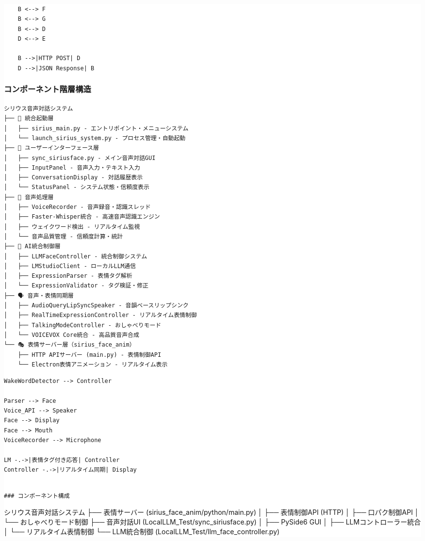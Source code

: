 ```mermaid
    B <--> F
    B <--> G
    B <--> D
    D <--> E
    
    B -->|HTTP POST| D
    D -->|JSON Response| B
```

### コンポーネント階層構造

```
シリウス音声対話システム
├── 🎯 統合起動層
│   ├── sirius_main.py - エントリポイント・メニューシステム
│   └── launch_sirius_system.py - プロセス管理・自動起動
├── 💬 ユーザーインターフェース層  
│   ├── sync_siriusface.py - メイン音声対話GUI
│   ├── InputPanel - 音声入力・テキスト入力
│   ├── ConversationDisplay - 対話履歴表示
│   └── StatusPanel - システム状態・信頼度表示
├── 🎤 音声処理層
│   ├── VoiceRecorder - 音声録音・認識スレッド
│   ├── Faster-Whisper統合 - 高速音声認識エンジン
│   ├── ウェイクワード検出 - リアルタイム監視
│   └── 音声品質管理 - 信頼度計算・統計
├── 🤖 AI統合制御層
│   ├── LLMFaceController - 統合制御システム
│   ├── LMStudioClient - ローカルLLM通信
│   ├── ExpressionParser - 表情タグ解析
│   └── ExpressionValidator - タグ検証・修正
├── 🗣️ 音声・表情同期層
│   ├── AudioQueryLipSyncSpeaker - 音韻ベースリップシンク
│   ├── RealTimeExpressionController - リアルタイム表情制御
│   ├── TalkingModeController - おしゃべりモード
│   └── VOICEVOX Core統合 - 高品質音声合成
└── 🎭 表情サーバー層（sirius_face_anim）
    ├── HTTP APIサーバー (main.py) - 表情制御API
    └── Electron表情アニメーション - リアルタイム表示
```
    WakeWordDetector --> Controller
    
    Parser --> Face
    Voice_API --> Speaker
    Face --> Display
    Face --> Mouth
    VoiceRecorder --> Microphone
    
    LM -.->|表情タグ付き応答| Controller
    Controller -.->|リアルタイム同期| Display
```

### コンポーネント構成

```
シリウス音声対話システム
├── 表情サーバー (sirius_face_anim/python/main.py)
│   ├── 表情制御API (HTTP)
│   ├── 口パク制御API
│   └── おしゃべりモード制御
├── 音声対話UI (LocalLLM_Test/sync_siriusface.py)
│   ├── PySide6 GUI
│   ├── LLMコントローラー統合
│   └── リアルタイム表情制御
└── LLM統合制御 (LocalLLM_Test/llm_face_controller.py)